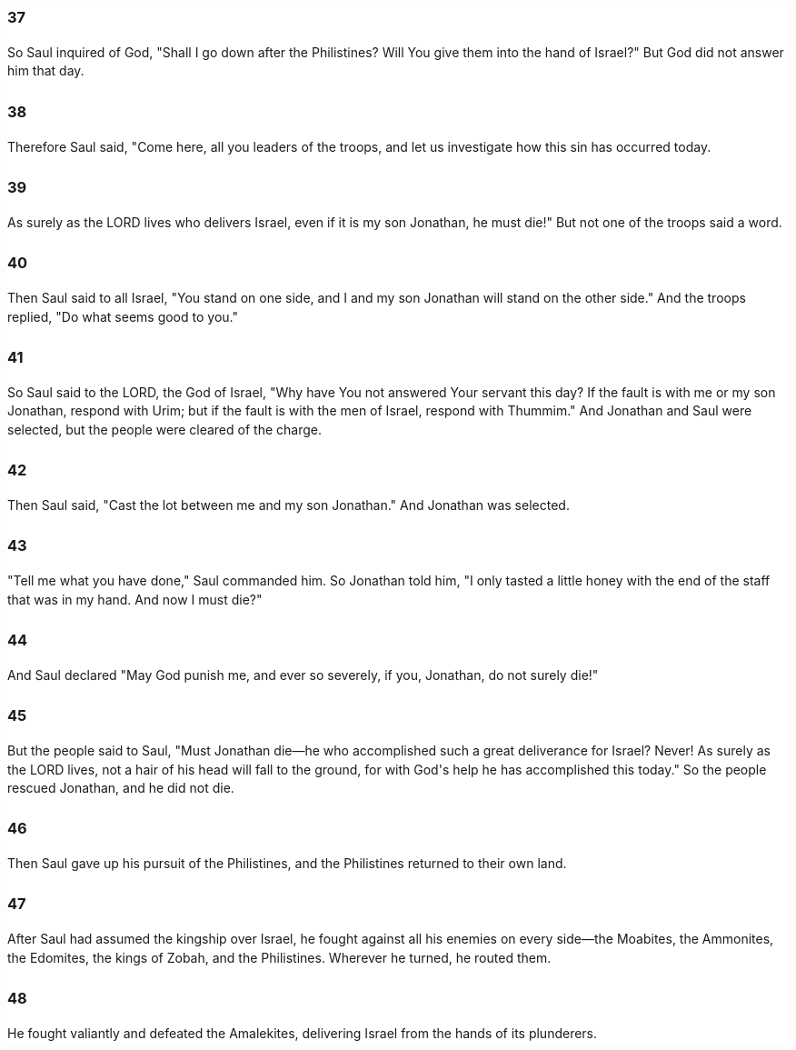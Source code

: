 ### 37
So Saul inquired of God, "Shall I go down after the Philistines? Will You give them into the hand of Israel?" But God did not answer him that day.

### 38
Therefore Saul said, "Come here, all you leaders of the troops, and let us investigate how this sin has occurred today.

### 39
As surely as the LORD lives who delivers Israel, even if it is my son Jonathan, he must die!" But not one of the troops said a word.

### 40
Then Saul said to all Israel, "You stand on one side, and I and my son Jonathan will stand on the other side." And the troops replied, "Do what seems good to you."

### 41
So Saul said to the LORD, the God of Israel, "Why have You not answered Your servant this day? If the fault is with me or my son Jonathan, respond with Urim; but if the fault is with the men of Israel, respond with Thummim." And Jonathan and Saul were selected, but the people were cleared of the charge.

### 42
Then Saul said, "Cast the lot between me and my son Jonathan." And Jonathan was selected.

### 43
"Tell me what you have done," Saul commanded him. So Jonathan told him, "I only tasted a little honey with the end of the staff that was in my hand. And now I must die?"

### 44
And Saul declared "May God punish me, and ever so severely, if you, Jonathan, do not surely die!"

### 45
But the people said to Saul, "Must Jonathan die—he who accomplished such a great deliverance for Israel? Never! As surely as the LORD lives, not a hair of his head will fall to the ground, for with God's help he has accomplished this today." So the people rescued Jonathan, and he did not die.

### 46
Then Saul gave up his pursuit of the Philistines, and the Philistines returned to their own land.

### 47
After Saul had assumed the kingship over Israel, he fought against all his enemies on every side—the Moabites, the Ammonites, the Edomites, the kings of Zobah, and the Philistines. Wherever he turned, he routed them.

### 48
He fought valiantly and defeated the Amalekites, delivering Israel from the hands of its plunderers.

